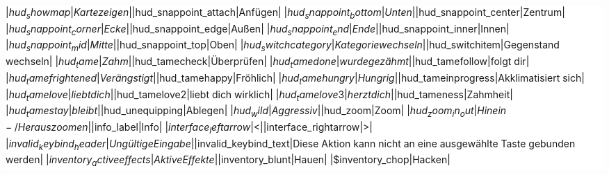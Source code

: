 |$hud_showmap|Karte zeigen|
|$hud_snappoint_attach|Anfügen|
|$hud_snappoint_bottom|Unten|
|$hud_snappoint_center|Zentrum|
|$hud_snappoint_corner|Ecke|
|$hud_snappoint_edge|Außen|
|$hud_snappoint_end|Ende|
|$hud_snappoint_inner|Innen|
|$hud_snappoint_mid|Mitte|
|$hud_snappoint_top|Oben|
|$hud_switchcategory|Kategorie wechseln|
|$hud_switchitem|Gegenstand wechseln|
|$hud_tame|Zahm|
|$hud_tamecheck|Überprüfen|
|$hud_tamedone|wurde gezähmt|
|$hud_tamefollow|folgt dir|
|$hud_tamefrightened|Verängstigt|
|$hud_tamehappy|Fröhlich|
|$hud_tamehungry|Hungrig|
|$hud_tameinprogress|Akklimatisiert sich|
|$hud_tamelove|liebt dich|
|$hud_tamelove2|liebt dich wirklich|
|$hud_tamelove3|herzt dich|
|$hud_tameness|Zahmheit|
|$hud_tamestay|bleibt|
|$hud_unequipping|Ablegen|
|$hud_wild|Aggressiv|
|$hud_zoom|Zoom|
|$hud_zoom_in_out|Hinein-/Herauszoomen|
|$info_label|Info|
|$interface_leftarrow|<|
|$interface_rightarrow|>|
|$invalid_keybind_header|Ungültige Eingabe|
|$invalid_keybind_text|Diese Aktion kann nicht an eine ausgewählte Taste gebunden werden|
|$inventory_activeeffects|Aktive Effekte|
|$inventory_blunt|Hauen|
|$inventory_chop|Hacken|